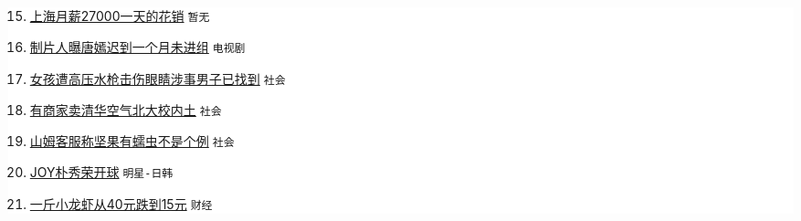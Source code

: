 15. [上海月薪27000一天的花销](https://m.weibo.cn/search?containerid=100103type%3D1%26t%3D10%26q%3D%E4%B8%8A%E6%B5%B7%E6%9C%88%E8%96%AA27000%E4%B8%80%E5%A4%A9%E7%9A%84%E8%8A%B1%E9%94%80&stream_entry_id=31&isnewpage=1&extparam=seat%3D1%26stream_entry_id%3D31%26q%3D%25E4%25B8%258A%25E6%25B5%25B7%25E6%259C%2588%25E8%2596%25AA27000%25E4%25B8%2580%25E5%25A4%25A9%25E7%259A%2584%25E8%258A%25B1%25E9%2594%2580%26pos%3D13%26band_rank%3D12%26filter_type%3Drealtimehot%26flag%3D2%26c_type%3D31%26realpos%3D12%26lcate%3D5001%26cate%3D5001%26dgr%3D0%26display_time%3D1749559670%26pre_seqid%3D174955967027500566138) `暂无` 

16. [制片人曝唐嫣迟到一个月未进组](https://m.weibo.cn/search?containerid=100103type%3D1%26t%3D10%26q%3D%23%E5%88%B6%E7%89%87%E4%BA%BA%E6%9B%9D%E5%94%90%E5%AB%A3%E8%BF%9F%E5%88%B0%E4%B8%80%E4%B8%AA%E6%9C%88%E6%9C%AA%E8%BF%9B%E7%BB%84%23&stream_entry_id=31&isnewpage=1&extparam=seat%3D1%26stream_entry_id%3D31%26q%3D%2523%25E5%2588%25B6%25E7%2589%2587%25E4%25BA%25BA%25E6%259B%259D%25E5%2594%2590%25E5%25AB%25A3%25E8%25BF%259F%25E5%2588%25B0%25E4%25B8%2580%25E4%25B8%25AA%25E6%259C%2588%25E6%259C%25AA%25E8%25BF%259B%25E7%25BB%2584%2523%26pos%3D14%26band_rank%3D13%26filter_type%3Drealtimehot%26flag%3D2%26c_type%3D31%26realpos%3D13%26lcate%3D5001%26cate%3D5001%26dgr%3D0%26display_time%3D1749559670%26pre_seqid%3D174955967027500566138) `电视剧` 

17. [女孩遭高压水枪击伤眼睛涉事男子已找到](https://m.weibo.cn/search?containerid=100103type%3D1%26t%3D10%26q%3D%23%E5%A5%B3%E5%AD%A9%E9%81%AD%E9%AB%98%E5%8E%8B%E6%B0%B4%E6%9E%AA%E5%87%BB%E4%BC%A4%E7%9C%BC%E7%9D%9B%E6%B6%89%E4%BA%8B%E7%94%B7%E5%AD%90%E5%B7%B2%E6%89%BE%E5%88%B0%23&stream_entry_id=31&isnewpage=1&extparam=seat%3D1%26stream_entry_id%3D31%26q%3D%2523%25E5%25A5%25B3%25E5%25AD%25A9%25E9%2581%25AD%25E9%25AB%2598%25E5%258E%258B%25E6%25B0%25B4%25E6%259E%25AA%25E5%2587%25BB%25E4%25BC%25A4%25E7%259C%25BC%25E7%259D%259B%25E6%25B6%2589%25E4%25BA%258B%25E7%2594%25B7%25E5%25AD%2590%25E5%25B7%25B2%25E6%2589%25BE%25E5%2588%25B0%2523%26pos%3D15%26band_rank%3D14%26filter_type%3Drealtimehot%26flag%3D1%26c_type%3D31%26realpos%3D14%26lcate%3D5001%26cate%3D5001%26dgr%3D0%26display_time%3D1749559670%26pre_seqid%3D174955967027500566138) `社会` 

18. [有商家卖清华空气北大校内土](https://m.weibo.cn/search?containerid=100103type%3D1%26t%3D10%26q%3D%23%E6%9C%89%E5%95%86%E5%AE%B6%E5%8D%96%E6%B8%85%E5%8D%8E%E7%A9%BA%E6%B0%94%E5%8C%97%E5%A4%A7%E6%A0%A1%E5%86%85%E5%9C%9F%23&stream_entry_id=31&isnewpage=1&extparam=seat%3D1%26stream_entry_id%3D31%26q%3D%2523%25E6%259C%2589%25E5%2595%2586%25E5%25AE%25B6%25E5%258D%2596%25E6%25B8%2585%25E5%258D%258E%25E7%25A9%25BA%25E6%25B0%2594%25E5%258C%2597%25E5%25A4%25A7%25E6%25A0%25A1%25E5%2586%2585%25E5%259C%259F%2523%26pos%3D16%26band_rank%3D15%26filter_type%3Drealtimehot%26flag%3D1%26c_type%3D31%26realpos%3D15%26lcate%3D5001%26cate%3D5001%26dgr%3D0%26display_time%3D1749559670%26pre_seqid%3D174955967027500566138) `社会` 

19. [山姆客服称坚果有蠕虫不是个例](https://m.weibo.cn/search?containerid=100103type%3D1%26t%3D10%26q%3D%23%E5%B1%B1%E5%A7%86%E5%AE%A2%E6%9C%8D%E7%A7%B0%E5%9D%9A%E6%9E%9C%E6%9C%89%E8%A0%95%E8%99%AB%E4%B8%8D%E6%98%AF%E4%B8%AA%E4%BE%8B%23&stream_entry_id=31&isnewpage=1&extparam=seat%3D1%26stream_entry_id%3D31%26q%3D%2523%25E5%25B1%25B1%25E5%25A7%2586%25E5%25AE%25A2%25E6%259C%258D%25E7%25A7%25B0%25E5%259D%259A%25E6%259E%259C%25E6%259C%2589%25E8%25A0%2595%25E8%2599%25AB%25E4%25B8%258D%25E6%2598%25AF%25E4%25B8%25AA%25E4%25BE%258B%2523%26pos%3D17%26band_rank%3D16%26filter_type%3Drealtimehot%26flag%3D0%26c_type%3D31%26realpos%3D16%26lcate%3D5001%26cate%3D5001%26dgr%3D0%26display_time%3D1749559670%26pre_seqid%3D174955967027500566138) `社会` 

20. [JOY朴秀荣开球](https://m.weibo.cn/search?containerid=100103type%3D1%26t%3D10%26q%3D%23JOY%E6%9C%B4%E7%A7%80%E8%8D%A3%E5%BC%80%E7%90%83%23&stream_entry_id=31&isnewpage=1&extparam=seat%3D1%26stream_entry_id%3D31%26q%3D%2523JOY%25E6%259C%25B4%25E7%25A7%2580%25E8%258D%25A3%25E5%25BC%2580%25E7%2590%2583%2523%26pos%3D18%26band_rank%3D17%26filter_type%3Drealtimehot%26flag%3D1%26c_type%3D31%26realpos%3D17%26lcate%3D5001%26cate%3D5001%26dgr%3D0%26display_time%3D1749559670%26pre_seqid%3D174955967027500566138) `明星-日韩` 

21. [一斤小龙虾从40元跌到15元](https://m.weibo.cn/search?containerid=100103type%3D1%26t%3D10%26q%3D%23%E4%B8%80%E6%96%A4%E5%B0%8F%E9%BE%99%E8%99%BE%E4%BB%8E40%E5%85%83%E8%B7%8C%E5%88%B015%E5%85%83%23&stream_entry_id=31&isnewpage=1&extparam=seat%3D1%26stream_entry_id%3D31%26q%3D%2523%25E4%25B8%2580%25E6%2596%25A4%25E5%25B0%258F%25E9%25BE%2599%25E8%2599%25BE%25E4%25BB%258E40%25E5%2585%2583%25E8%25B7%258C%25E5%2588%25B015%25E5%2585%2583%2523%26pos%3D19%26band_rank%3D18%26filter_type%3Drealtimehot%26flag%3D1%26c_type%3D31%26realpos%3D18%26lcate%3D5001%26cate%3D5001%26dgr%3D0%26display_time%3D1749559670%26pre_seqid%3D174955967027500566138) `财经` 

